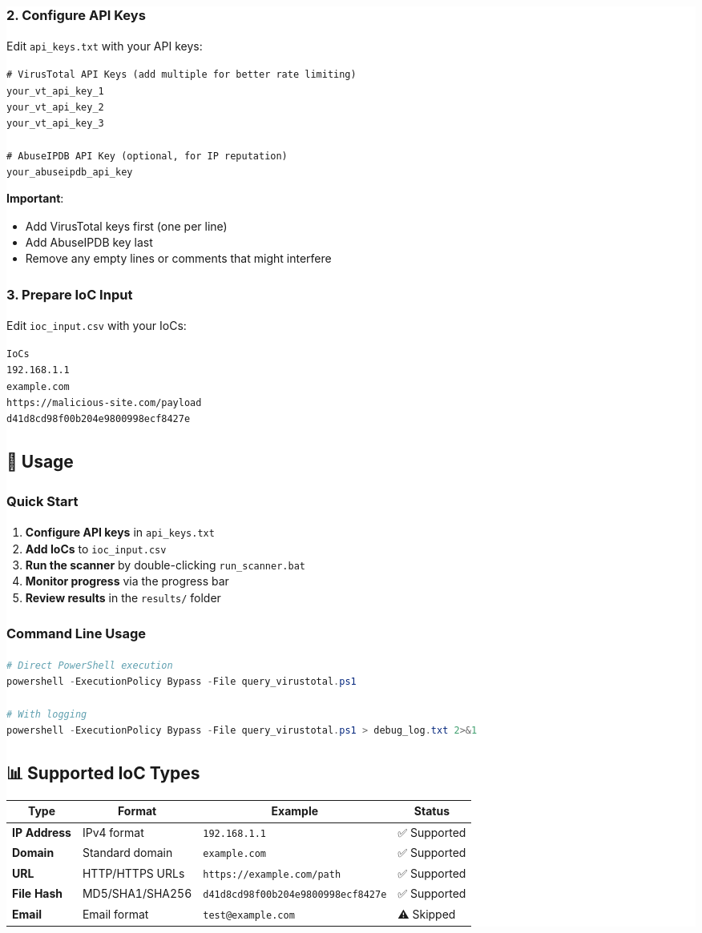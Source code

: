 ### 2. Configure API Keys
Edit `api_keys.txt` with your API keys:

```txt
# VirusTotal API Keys (add multiple for better rate limiting)
your_vt_api_key_1
your_vt_api_key_2
your_vt_api_key_3

# AbuseIPDB API Key (optional, for IP reputation)
your_abuseipdb_api_key
```

**Important**: 
- Add VirusTotal keys first (one per line)
- Add AbuseIPDB key last
- Remove any empty lines or comments that might interfere

### 3. Prepare IoC Input
Edit `ioc_input.csv` with your IoCs:

```csv
IoCs
192.168.1.1
example.com
https://malicious-site.com/payload
d41d8cd98f00b204e9800998ecf8427e
```

## 🚀 Usage

### Quick Start
1. **Configure API keys** in `api_keys.txt`
2. **Add IoCs** to `ioc_input.csv`
3. **Run the scanner** by double-clicking `run_scanner.bat`
4. **Monitor progress** via the progress bar
5. **Review results** in the `results/` folder

### Command Line Usage
```powershell
# Direct PowerShell execution
powershell -ExecutionPolicy Bypass -File query_virustotal.ps1

# With logging
powershell -ExecutionPolicy Bypass -File query_virustotal.ps1 > debug_log.txt 2>&1
```

## 📊 Supported IoC Types

| Type | Format | Example | Status |
|------|--------|---------|--------|
| **IP Address** | IPv4 format | `192.168.1.1` | ✅ Supported |
| **Domain** | Standard domain | `example.com` | ✅ Supported |
| **URL** | HTTP/HTTPS URLs | `https://example.com/path` | ✅ Supported |
| **File Hash** | MD5/SHA1/SHA256 | `d41d8cd98f00b204e9800998ecf8427e` | ✅ Supported |
| **Email** | Email format | `test@example.com` | ⚠️ Skipped |
